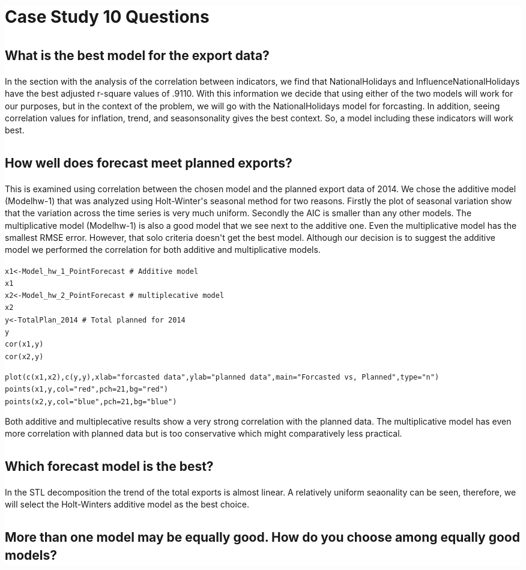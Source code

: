 # Case Study 10 Questions

## What is the best model for the export data? 

In the section with the analysis of the correlation between indicators, we find that NationalHolidays and InfluenceNationalHolidays have the best adjusted r-square values of .9110. With this information we decide that using either of the two models will work for our purposes, but in the context of the problem, we will go with the NationalHolidays model for forcasting. In addition, seeing correlation values for inflation, trend, and seasonsonality gives the best context. So, a model including these indicators will work best.

## How well does forecast meet planned exports?  

This is examined using correlation between the chosen model and the planned export data of 2014. We chose the additive model (Modelhw-1) that was analyzed using Holt-Winter's seasonal method for two reasons. Firstly the plot of seasonal variation show that the variation across the time series is very much uniform. Secondly the AIC is smaller than any other models. The multiplicative model (Modelhw-1) is also a good model that we see next to the additive one. Even the multiplicative model has the smallest RMSE error. However, that solo criteria doesn't get the best model. Although our decision is to suggest the additive model we performed the correlation for both additive and multiplicative models.

```{r}
x1<-Model_hw_1_PointForecast # Additive model
x1
x2<-Model_hw_2_PointForecast # multiplecative model
x2
y<-TotalPlan_2014 # Total planned for 2014
y
cor(x1,y)
cor(x2,y)
```  

```{r}
plot(c(x1,x2),c(y,y),xlab="forcasted data",ylab="planned data",main="Forcasted vs, Planned",type="n")
points(x1,y,col="red",pch=21,bg="red")
points(x2,y,col="blue",pch=21,bg="blue")
```  

Both additive and multiplecative results show a very strong correlation with the planned data. The multiplicative model has even more correlation with planned data but is too conservative which might comparatively less practical.

## Which forecast model is the best?

In the STL decomposition the trend of the total exports is almost linear. A relatively uniform seaonality can be seen, therefore, we will select the Holt-Winters additive model as the best choice. 

## More than one model may be equally good. How do you choose among equally good models?
